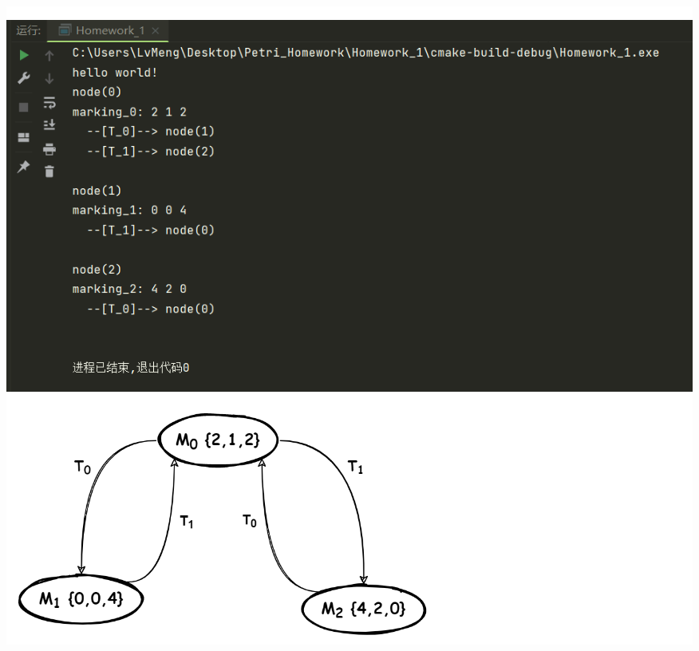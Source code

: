 <img src="./picture/program_2.png" height="500"  align="left">
<img src="./picture/program_result_2.png" height="300"  align="center">
